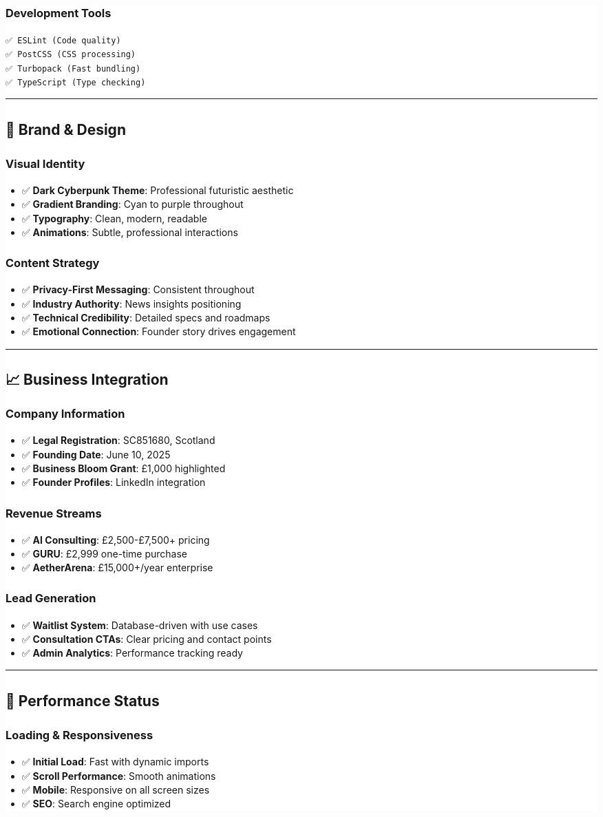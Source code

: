 ### **Development Tools**
```
✅ ESLint (Code quality)
✅ PostCSS (CSS processing)
✅ Turbopack (Fast bundling)
✅ TypeScript (Type checking)
```

---

## 🎨 **Brand & Design**

### **Visual Identity**
- ✅ **Dark Cyberpunk Theme**: Professional futuristic aesthetic
- ✅ **Gradient Branding**: Cyan to purple throughout
- ✅ **Typography**: Clean, modern, readable
- ✅ **Animations**: Subtle, professional interactions

### **Content Strategy**
- ✅ **Privacy-First Messaging**: Consistent throughout
- ✅ **Industry Authority**: News insights positioning
- ✅ **Technical Credibility**: Detailed specs and roadmaps
- ✅ **Emotional Connection**: Founder story drives engagement

---

## 📈 **Business Integration**

### **Company Information**
- ✅ **Legal Registration**: SC851680, Scotland
- ✅ **Founding Date**: June 10, 2025
- ✅ **Business Bloom Grant**: £1,000 highlighted
- ✅ **Founder Profiles**: LinkedIn integration

### **Revenue Streams**
- ✅ **AI Consulting**: £2,500-£7,500+ pricing
- ✅ **GURU**: £2,999 one-time purchase
- ✅ **AetherArena**: £15,000+/year enterprise

### **Lead Generation**
- ✅ **Waitlist System**: Database-driven with use cases
- ✅ **Consultation CTAs**: Clear pricing and contact points
- ✅ **Admin Analytics**: Performance tracking ready

---

## 🚦 **Performance Status**

### **Loading & Responsiveness**
- ✅ **Initial Load**: Fast with dynamic imports
- ✅ **Scroll Performance**: Smooth animations
- ✅ **Mobile**: Responsive on all screen sizes
- ✅ **SEO**: Search engine optimized
